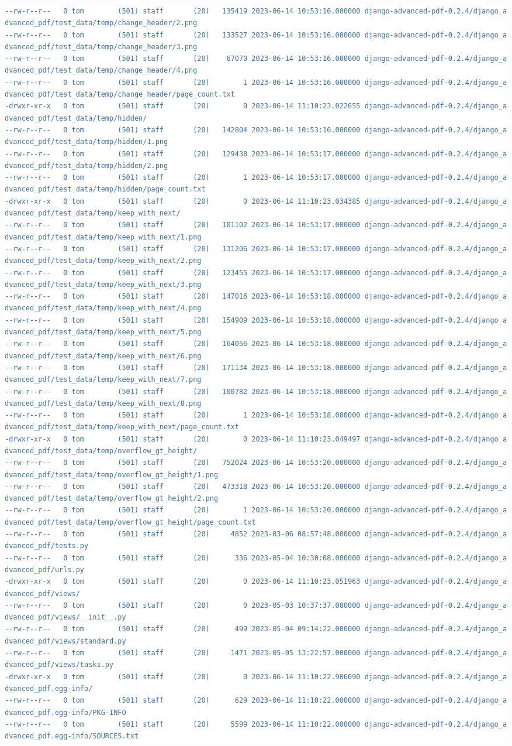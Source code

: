 ```diff
--rw-r--r--   0 tom        (501) staff       (20)   135419 2023-06-14 10:53:16.000000 django-advanced-pdf-0.2.4/django_advanced_pdf/test_data/temp/change_header/2.png
--rw-r--r--   0 tom        (501) staff       (20)   133527 2023-06-14 10:53:16.000000 django-advanced-pdf-0.2.4/django_advanced_pdf/test_data/temp/change_header/3.png
--rw-r--r--   0 tom        (501) staff       (20)    67070 2023-06-14 10:53:16.000000 django-advanced-pdf-0.2.4/django_advanced_pdf/test_data/temp/change_header/4.png
--rw-r--r--   0 tom        (501) staff       (20)        1 2023-06-14 10:53:16.000000 django-advanced-pdf-0.2.4/django_advanced_pdf/test_data/temp/change_header/page_count.txt
-drwxr-xr-x   0 tom        (501) staff       (20)        0 2023-06-14 11:10:23.022655 django-advanced-pdf-0.2.4/django_advanced_pdf/test_data/temp/hidden/
--rw-r--r--   0 tom        (501) staff       (20)   142804 2023-06-14 10:53:16.000000 django-advanced-pdf-0.2.4/django_advanced_pdf/test_data/temp/hidden/1.png
--rw-r--r--   0 tom        (501) staff       (20)   129438 2023-06-14 10:53:17.000000 django-advanced-pdf-0.2.4/django_advanced_pdf/test_data/temp/hidden/2.png
--rw-r--r--   0 tom        (501) staff       (20)        1 2023-06-14 10:53:17.000000 django-advanced-pdf-0.2.4/django_advanced_pdf/test_data/temp/hidden/page_count.txt
-drwxr-xr-x   0 tom        (501) staff       (20)        0 2023-06-14 11:10:23.034385 django-advanced-pdf-0.2.4/django_advanced_pdf/test_data/temp/keep_with_next/
--rw-r--r--   0 tom        (501) staff       (20)   101102 2023-06-14 10:53:17.000000 django-advanced-pdf-0.2.4/django_advanced_pdf/test_data/temp/keep_with_next/1.png
--rw-r--r--   0 tom        (501) staff       (20)   131206 2023-06-14 10:53:17.000000 django-advanced-pdf-0.2.4/django_advanced_pdf/test_data/temp/keep_with_next/2.png
--rw-r--r--   0 tom        (501) staff       (20)   123455 2023-06-14 10:53:17.000000 django-advanced-pdf-0.2.4/django_advanced_pdf/test_data/temp/keep_with_next/3.png
--rw-r--r--   0 tom        (501) staff       (20)   147016 2023-06-14 10:53:18.000000 django-advanced-pdf-0.2.4/django_advanced_pdf/test_data/temp/keep_with_next/4.png
--rw-r--r--   0 tom        (501) staff       (20)   154909 2023-06-14 10:53:18.000000 django-advanced-pdf-0.2.4/django_advanced_pdf/test_data/temp/keep_with_next/5.png
--rw-r--r--   0 tom        (501) staff       (20)   164056 2023-06-14 10:53:18.000000 django-advanced-pdf-0.2.4/django_advanced_pdf/test_data/temp/keep_with_next/6.png
--rw-r--r--   0 tom        (501) staff       (20)   171134 2023-06-14 10:53:18.000000 django-advanced-pdf-0.2.4/django_advanced_pdf/test_data/temp/keep_with_next/7.png
--rw-r--r--   0 tom        (501) staff       (20)   100782 2023-06-14 10:53:18.000000 django-advanced-pdf-0.2.4/django_advanced_pdf/test_data/temp/keep_with_next/8.png
--rw-r--r--   0 tom        (501) staff       (20)        1 2023-06-14 10:53:18.000000 django-advanced-pdf-0.2.4/django_advanced_pdf/test_data/temp/keep_with_next/page_count.txt
-drwxr-xr-x   0 tom        (501) staff       (20)        0 2023-06-14 11:10:23.049497 django-advanced-pdf-0.2.4/django_advanced_pdf/test_data/temp/overflow_gt_height/
--rw-r--r--   0 tom        (501) staff       (20)   752024 2023-06-14 10:53:20.000000 django-advanced-pdf-0.2.4/django_advanced_pdf/test_data/temp/overflow_gt_height/1.png
--rw-r--r--   0 tom        (501) staff       (20)   473318 2023-06-14 10:53:20.000000 django-advanced-pdf-0.2.4/django_advanced_pdf/test_data/temp/overflow_gt_height/2.png
--rw-r--r--   0 tom        (501) staff       (20)        1 2023-06-14 10:53:20.000000 django-advanced-pdf-0.2.4/django_advanced_pdf/test_data/temp/overflow_gt_height/page_count.txt
--rw-r--r--   0 tom        (501) staff       (20)     4852 2023-03-06 08:57:48.000000 django-advanced-pdf-0.2.4/django_advanced_pdf/tests.py
--rw-r--r--   0 tom        (501) staff       (20)      336 2023-05-04 10:30:08.000000 django-advanced-pdf-0.2.4/django_advanced_pdf/urls.py
-drwxr-xr-x   0 tom        (501) staff       (20)        0 2023-06-14 11:10:23.051963 django-advanced-pdf-0.2.4/django_advanced_pdf/views/
--rw-r--r--   0 tom        (501) staff       (20)        0 2023-05-03 10:37:37.000000 django-advanced-pdf-0.2.4/django_advanced_pdf/views/__init__.py
--rw-r--r--   0 tom        (501) staff       (20)      499 2023-05-04 09:14:22.000000 django-advanced-pdf-0.2.4/django_advanced_pdf/views/standard.py
--rw-r--r--   0 tom        (501) staff       (20)     1471 2023-05-05 13:22:57.000000 django-advanced-pdf-0.2.4/django_advanced_pdf/views/tasks.py
-drwxr-xr-x   0 tom        (501) staff       (20)        0 2023-06-14 11:10:22.906090 django-advanced-pdf-0.2.4/django_advanced_pdf.egg-info/
--rw-r--r--   0 tom        (501) staff       (20)      629 2023-06-14 11:10:22.000000 django-advanced-pdf-0.2.4/django_advanced_pdf.egg-info/PKG-INFO
--rw-r--r--   0 tom        (501) staff       (20)     5599 2023-06-14 11:10:22.000000 django-advanced-pdf-0.2.4/django_advanced_pdf.egg-info/SOURCES.txt
```